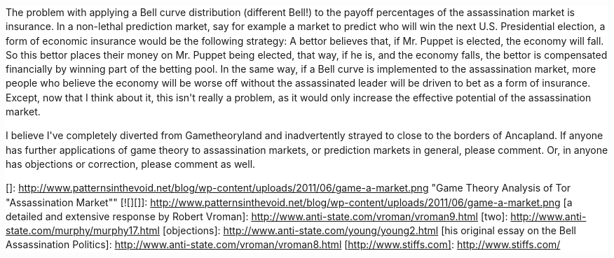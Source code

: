 The problem with applying a Bell curve distribution (different Bell!) to
the payoff percentages of the assassination market is insurance. In a
non-lethal prediction market, say for example a market to predict who
will win the next U.S. Presidential election, a form of economic
insurance would be the following strategy: A bettor believes that, if
Mr. Puppet is elected, the economy will fall. So this bettor places
their money on Mr. Puppet being elected, that way, if he is, and the
economy falls, the bettor is compensated financially by winning part of
the betting pool. In the same way, if a Bell curve is implemented to the
assassination market, more people who believe the economy will be worse
off without the assassinated leader will be driven to bet as a form of
insurance. Except, now that I think about it, this isn't really a
problem, as it would only increase the effective potential of the
assassination market.

I believe I've completely diverted from Gametheoryland and inadvertently
strayed to close to the borders of Ancapland. If anyone has further
applications of game theory to assassination markets, or prediction
markets in general, please comment. Or, in anyone has objections or
correction, please comment as well.

  [Guess Two Thirds of the Average]: http://mindyourdecisions.com/blog/2008/03/18/game-theory-tuesdays-winning-a-%E2%80%9Cbeauty-contest%E2%80%9D-or-how-my-professor-gambled-250-teaching-a-lesson/
  [interactive flash applet of the game]: http://museumofmoney.org/exhibitions/games/guessnumber2.htm
  [math nerds]: http://www.math.ubc.ca/~hauert/research/gamelab/twothirds.html
  [*The Possibility of Cooperation* (.pdf.zip)]: http://www.patternsinthevoid.net/blog/wp-content/uploads/2011/06/The-Possibility-of-Cooperation-Michael-Taylor.zip
  [my first Game Theory & Anarchism piece]: http://www.patternsinthevoid.net/blog/2011/01/game-theory-anarchism-why-snitches-are-snitches-and-why-anarchists-are-not-snitches/
  [predictive markets]: https://secure.wikimedia.org/wikipedia/en/wiki/Prediction_markets
  [Palantir Technologies]: http://www.palantirtech.com
  [Recorded Futures]: https://www.recordedfuture.com/
  [their two largest investors are Google and the CIA]: http://www.wired.com/dangerroom/2010/07/exclusive-google-cia/
  [Policy Analysis Market]: https://secure.wikimedia.org/wikipedia/en/wiki/Policy_Analysis_Market
  [Terrorism Market]: http://www.au.af.mil/au/awc/awcgate/nps/pam/si_pam.htm
  [Jim Bell]: https://secure.wikimedia.org/wikipedia/en/wiki/Jim_Bell
  [“Assassination Markets”]: http://jya.com/ap.htm
  [PGP]: http://www.gnupg.org/
  [BitCoin]: http://www.bitcoin.org/
  [Tor Hidden Services]: https://secure.wikimedia.org/wikipedia/en/wiki/.onion
  ["assassination market" on Tor already]: http://4eiruntyxxbgfv7o.onion
  []: http://www.patternsinthevoid.net/blog/wp-content/uploads/2011/06/game-a-market.png
    "Game Theory Analysis of Tor "Assassination Market""
  [![][]]: http://www.patternsinthevoid.net/blog/wp-content/uploads/2011/06/game-a-market.png
  [a detailed and extensive response by Robert Vroman]: http://www.anti-state.com/vroman/vroman9.html
  [two]: http://www.anti-state.com/murphy/murphy17.html
  [objections]: http://www.anti-state.com/young/young2.html
  [his original essay on the Bell Assassination Politics]: http://www.anti-state.com/vroman/vroman8.html
  [http://www.stiffs.com]: http://www.stiffs.com/
